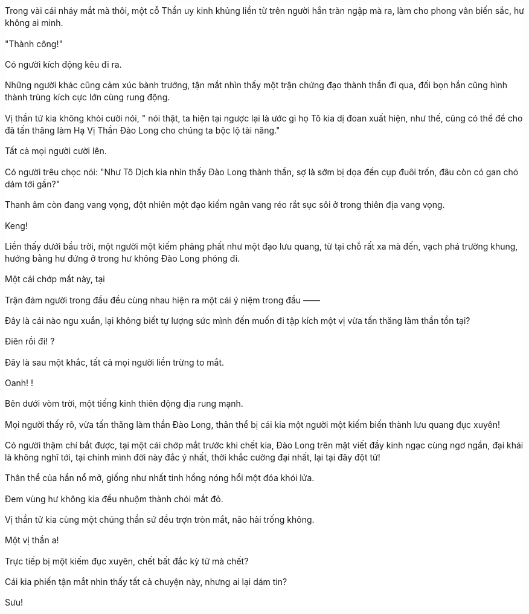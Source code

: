 Trong vài cái nháy mắt mà thôi, một cỗ Thần uy kinh khủng liền từ trên người hắn tràn ngập mà ra, làm cho phong vân biến sắc, hư không ai minh.

"Thành công!"

Có người kích động kêu đi ra.

Những người khác cũng cảm xúc bành trướng, tận mắt nhìn thấy một trận chứng đạo thành thần đi qua, đối bọn hắn cũng hình thành trùng kích cực lớn cùng rung động.

Vị thần tử kia không khỏi cười nói, " nói thật, ta hiện tại ngược lại là ước gì họ Tô kia dị đoan xuất hiện, như thế, cũng có thể để cho đã tấn thăng làm Hạ Vị Thần Đào Long cho chúng ta bộc lộ tài năng."

Tất cả mọi người cười lên.

Có người trêu chọc nói: "Như Tô Dịch kia nhìn thấy Đào Long thành thần, sợ là sớm bị dọa đến cụp đuôi trốn, đâu còn có gan chó dám tới gần?"

Thanh âm còn đang vang vọng, đột nhiên một đạo kiếm ngân vang réo rắt sục sôi ở trong thiên địa vang vọng.

Keng!

Liền thấy dưới bầu trời, một người một kiếm phảng phất như một đạo lưu quang, từ tại chỗ rất xa mà đến, vạch phá trường khung, hướng bằng hư đứng ở trong hư không Đào Long phóng đi.

Một cái chớp mắt này, tại

Trận đám người trong đầu đều cùng nhau hiện ra một cái ý niệm trong đầu ——

Đây là cái nào ngu xuẩn, lại không biết tự lượng sức mình đến muốn đi tập kích một vị vừa tấn thăng làm thần tồn tại?

Điên rồi đi! ?

Đây là sau một khắc, tất cả mọi người liền trừng to mắt.

Oanh! !

Bên dưới vòm trời, một tiếng kinh thiên động địa rung mạnh.

Mọi người thấy rõ, vừa tấn thăng làm thần Đào Long, thân thể bị cái kia một người một kiếm biến thành lưu quang đục xuyên!

Có người thậm chí bắt được, tại một cái chớp mắt trước khi chết kia, Đào Long trên mặt viết đầy kinh ngạc cùng ngơ ngẩn, đại khái là không nghĩ tới, tại chính mình đời này đắc ý nhất, thời khắc cường đại nhất, lại tại đây đột tử!

Thân thể của hắn nổ mở, giống như nhất tinh hồng nóng hổi một đóa khói lửa.

Đem vùng hư không kia đều nhuộm thành chói mắt đỏ.

Vị thần tử kia cùng một chúng thần sứ đều trợn tròn mắt, não hải trống không.

Một vị thần a!

Trực tiếp bị một kiếm đục xuyên, chết bất đắc kỳ tử mà chết?

Cái kia phiến tận mắt nhìn thấy tất cả chuyện này, nhưng ai lại dám tin?

Sưu!

